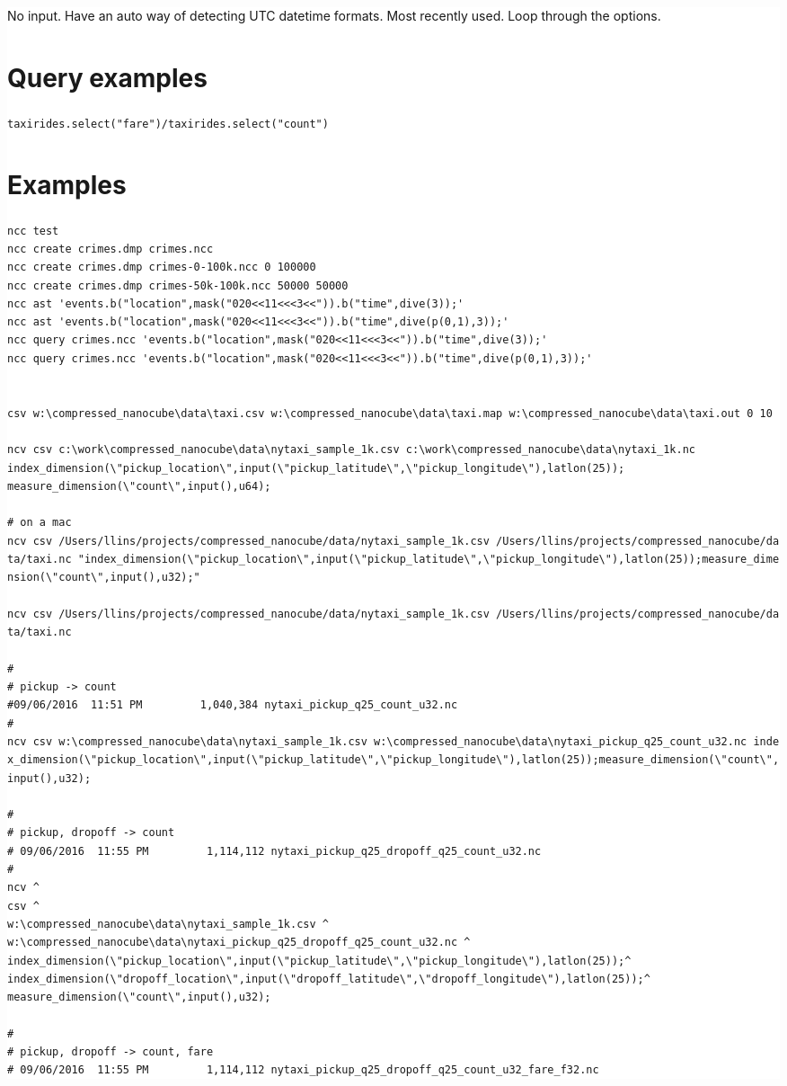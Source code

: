 No input. Have an auto way of detecting UTC datetime formats.
Most recently used.
Loop through the options.

# Query examples

```
taxirides.select("fare")/taxirides.select("count")
```

# Examples

```
ncc test
ncc create crimes.dmp crimes.ncc
ncc create crimes.dmp crimes-0-100k.ncc 0 100000
ncc create crimes.dmp crimes-50k-100k.ncc 50000 50000
ncc ast 'events.b("location",mask("020<<11<<<3<<")).b("time",dive(3));'
ncc ast 'events.b("location",mask("020<<11<<<3<<")).b("time",dive(p(0,1),3));'
ncc query crimes.ncc 'events.b("location",mask("020<<11<<<3<<")).b("time",dive(3));'
ncc query crimes.ncc 'events.b("location",mask("020<<11<<<3<<")).b("time",dive(p(0,1),3));'


csv w:\compressed_nanocube\data\taxi.csv w:\compressed_nanocube\data\taxi.map w:\compressed_nanocube\data\taxi.out 0 10

ncv csv c:\work\compressed_nanocube\data\nytaxi_sample_1k.csv c:\work\compressed_nanocube\data\nytaxi_1k.nc
index_dimension(\"pickup_location\",input(\"pickup_latitude\",\"pickup_longitude\"),latlon(25));
measure_dimension(\"count\",input(),u64);

# on a mac
ncv csv /Users/llins/projects/compressed_nanocube/data/nytaxi_sample_1k.csv /Users/llins/projects/compressed_nanocube/data/taxi.nc "index_dimension(\"pickup_location\",input(\"pickup_latitude\",\"pickup_longitude\"),latlon(25));measure_dimension(\"count\",input(),u32);"

ncv csv /Users/llins/projects/compressed_nanocube/data/nytaxi_sample_1k.csv /Users/llins/projects/compressed_nanocube/data/taxi.nc

#
# pickup -> count
#09/06/2016  11:51 PM         1,040,384 nytaxi_pickup_q25_count_u32.nc
#
ncv csv w:\compressed_nanocube\data\nytaxi_sample_1k.csv w:\compressed_nanocube\data\nytaxi_pickup_q25_count_u32.nc index_dimension(\"pickup_location\",input(\"pickup_latitude\",\"pickup_longitude\"),latlon(25));measure_dimension(\"count\",input(),u32);

#
# pickup, dropoff -> count
# 09/06/2016  11:55 PM         1,114,112 nytaxi_pickup_q25_dropoff_q25_count_u32.nc
#
ncv ^
csv ^
w:\compressed_nanocube\data\nytaxi_sample_1k.csv ^
w:\compressed_nanocube\data\nytaxi_pickup_q25_dropoff_q25_count_u32.nc ^
index_dimension(\"pickup_location\",input(\"pickup_latitude\",\"pickup_longitude\"),latlon(25));^
index_dimension(\"dropoff_location\",input(\"dropoff_latitude\",\"dropoff_longitude\"),latlon(25));^
measure_dimension(\"count\",input(),u32);

#
# pickup, dropoff -> count, fare
# 09/06/2016  11:55 PM         1,114,112 nytaxi_pickup_q25_dropoff_q25_count_u32_fare_f32.nc
```